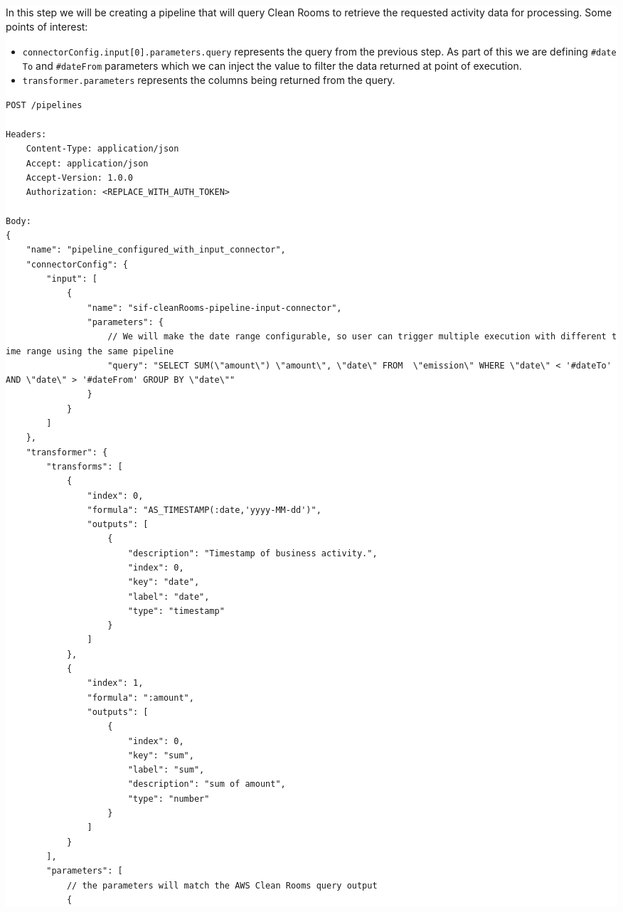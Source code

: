In this step we will be creating a pipeline that will query Clean Rooms to retrieve the requested activity data for processing. Some points of interest:

- `connectorConfig.input[0].parameters.query` represents the query from the previous step. As part of this we are defining `#dateTo` and `#dateFrom` parameters which we can inject the value to filter the data returned at point of execution.
- `transformer.parameters` represents the columns being returned from the query.

```http request
POST /pipelines

Headers:
    Content-Type: application/json
    Accept: application/json
    Accept-Version: 1.0.0
    Authorization: <REPLACE_WITH_AUTH_TOKEN>

Body:
{
    "name": "pipeline_configured_with_input_connector",
    "connectorConfig": {
        "input": [
            {
                "name": "sif-cleanRooms-pipeline-input-connector",
                "parameters": {
                    // We will make the date range configurable, so user can trigger multiple execution with different time range using the same pipeline
                    "query": "SELECT SUM(\"amount\") \"amount\", \"date\" FROM  \"emission\" WHERE \"date\" < '#dateTo' AND \"date\" > '#dateFrom' GROUP BY \"date\""
                }
            }
        ]
    },
    "transformer": {
        "transforms": [
            {
                "index": 0,
                "formula": "AS_TIMESTAMP(:date,'yyyy-MM-dd')",
                "outputs": [
                    {
                        "description": "Timestamp of business activity.",
                        "index": 0,
                        "key": "date",
                        "label": "date",
                        "type": "timestamp"
                    }
                ]
            },
            {
                "index": 1,
                "formula": ":amount",
                "outputs": [
                    {
                        "index": 0,
                        "key": "sum",
                        "label": "sum",
                        "description": "sum of amount",
                        "type": "number"
                    }
                ]
            }
        ],
        "parameters": [
        	// the parameters will match the AWS Clean Rooms query output
            {
```